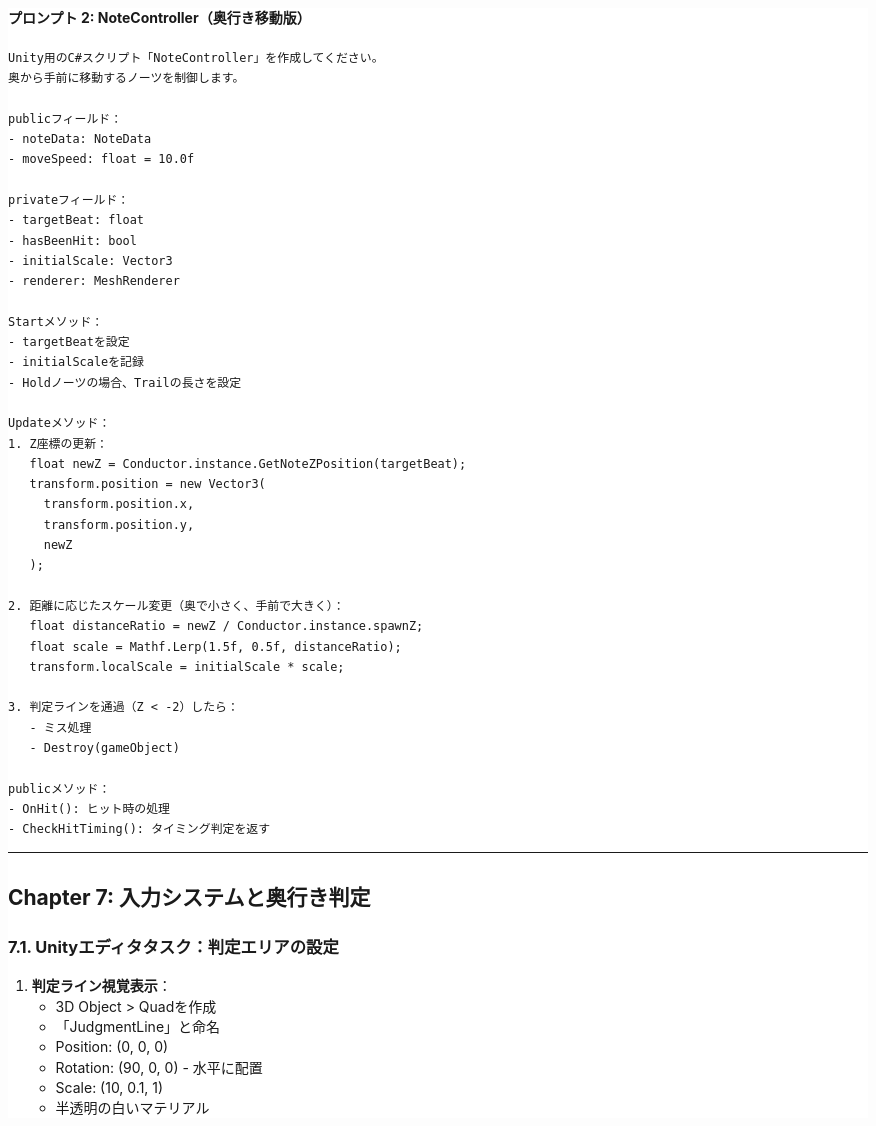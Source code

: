 #### プロンプト 2: NoteController（奥行き移動版）

```
Unity用のC#スクリプト「NoteController」を作成してください。
奥から手前に移動するノーツを制御します。

publicフィールド：
- noteData: NoteData
- moveSpeed: float = 10.0f

privateフィールド：
- targetBeat: float
- hasBeenHit: bool
- initialScale: Vector3
- renderer: MeshRenderer

Startメソッド：
- targetBeatを設定
- initialScaleを記録
- Holdノーツの場合、Trailの長さを設定

Updateメソッド：
1. Z座標の更新：
   float newZ = Conductor.instance.GetNoteZPosition(targetBeat);
   transform.position = new Vector3(
     transform.position.x, 
     transform.position.y, 
     newZ
   );
   
2. 距離に応じたスケール変更（奥で小さく、手前で大きく）：
   float distanceRatio = newZ / Conductor.instance.spawnZ;
   float scale = Mathf.Lerp(1.5f, 0.5f, distanceRatio);
   transform.localScale = initialScale * scale;
   
3. 判定ラインを通過（Z < -2）したら：
   - ミス処理
   - Destroy(gameObject)

publicメソッド：
- OnHit(): ヒット時の処理
- CheckHitTiming(): タイミング判定を返す
```

---

## Chapter 7: 入力システムと奥行き判定

### 7.1. Unityエディタタスク：判定エリアの設定

1. **判定ライン視覚表示**：
   - 3D Object > Quadを作成
   - 「JudgmentLine」と命名
   - Position: (0, 0, 0)
   - Rotation: (90, 0, 0) - 水平に配置
   - Scale: (10, 0.1, 1)
   - 半透明の白いマテリアル
